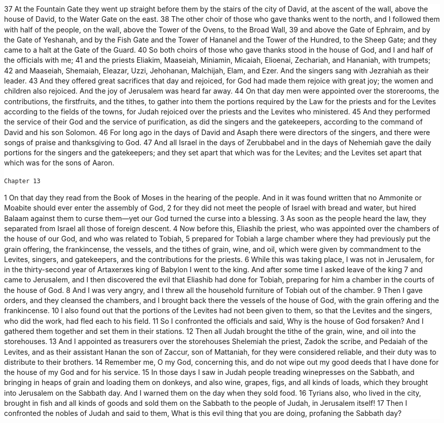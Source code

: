 37	At the Fountain Gate they went up straight before them by the stairs of the city of David, at the ascent of the wall, above the house of David, to the Water Gate on the east.
38	The other choir of those who gave thanks went to the north, and I followed them with half of the people, on the wall, above the Tower of the Ovens, to the Broad Wall,
39	and above the Gate of Ephraim, and by the Gate of Yeshanah, and by the Fish Gate and the Tower of Hananel and the Tower of the Hundred, to the Sheep Gate; and they came to a halt at the Gate of the Guard.
40	So both choirs of those who gave thanks stood in the house of God, and I and half of the officials with me;
41	and the priests Eliakim, Maaseiah, Miniamin, Micaiah, Elioenai, Zechariah, and Hananiah, with trumpets;
42	and Maaseiah, Shemaiah, Eleazar, Uzzi, Jehohanan, Malchijah, Elam, and Ezer. And the singers sang with Jezrahiah as their leader.
43	And they offered great sacrifices that day and rejoiced, for God had made them rejoice with great joy; the women and children also rejoiced. And the joy of Jerusalem was heard far away.
44	On that day men were appointed over the storerooms, the contributions, the firstfruits, and the tithes, to gather into them the portions required by the Law for the priests and for the Levites according to the fields of the towns, for Judah rejoiced over the priests and the Levites who ministered.
45	And they performed the service of their God and the service of purification, as did the singers and the gatekeepers, according to the command of David and his son Solomon.
46	For long ago in the days of David and Asaph there were directors of the singers, and there were songs of praise and thanksgiving to God.
47	And all Israel in the days of Zerubbabel and in the days of Nehemiah gave the daily portions for the singers and the gatekeepers; and they set apart that which was for the Levites; and the Levites set apart that which was for the sons of Aaron.

	Chapter 13

1	On that day they read from the Book of Moses in the hearing of the people. And in it was found written that no Ammonite or Moabite should ever enter the assembly of God,
2	for they did not meet the people of Israel with bread and water, but hired Balaam against them to curse them—yet our God turned the curse into a blessing.
3	As soon as the people heard the law, they separated from Israel all those of foreign descent.
4	Now before this, Eliashib the priest, who was appointed over the chambers of the house of our God, and who was related to Tobiah,
5	prepared for Tobiah a large chamber where they had previously put the grain offering, the frankincense, the vessels, and the tithes of grain, wine, and oil, which were given by commandment to the Levites, singers, and gatekeepers, and the contributions for the priests.
6	While this was taking place, I was not in Jerusalem, for in the thirty-second year of Artaxerxes king of Babylon I went to the king. And after some time I asked leave of the king
7	and came to Jerusalem, and I then discovered the evil that Eliashib had done for Tobiah, preparing for him a chamber in the courts of the house of God.
8	And I was very angry, and I threw all the household furniture of Tobiah out of the chamber.
9	Then I gave orders, and they cleansed the chambers, and I brought back there the vessels of the house of God, with the grain offering and the frankincense.
10	I also found out that the portions of the Levites had not been given to them, so that the Levites and the singers, who did the work, had fled each to his field.
11	So I confronted the officials and said, Why is the house of God forsaken? And I gathered them together and set them in their stations.
12	Then all Judah brought the tithe of the grain, wine, and oil into the storehouses.
13	And I appointed as treasurers over the storehouses Shelemiah the priest, Zadok the scribe, and Pedaiah of the Levites, and as their assistant Hanan the son of Zaccur, son of Mattaniah, for they were considered reliable, and their duty was to distribute to their brothers.
14	Remember me, O my God, concerning this, and do not wipe out my good deeds that I have done for the house of my God and for his service.
15	In those days I saw in Judah people treading winepresses on the Sabbath, and bringing in heaps of grain and loading them on donkeys, and also wine, grapes, figs, and all kinds of loads, which they brought into Jerusalem on the Sabbath day. And I warned them on the day when they sold food.
16	Tyrians also, who lived in the city, brought in fish and all kinds of goods and sold them on the Sabbath to the people of Judah, in Jerusalem itself!
17	Then I confronted the nobles of Judah and said to them, What is this evil thing that you are doing, profaning the Sabbath day?